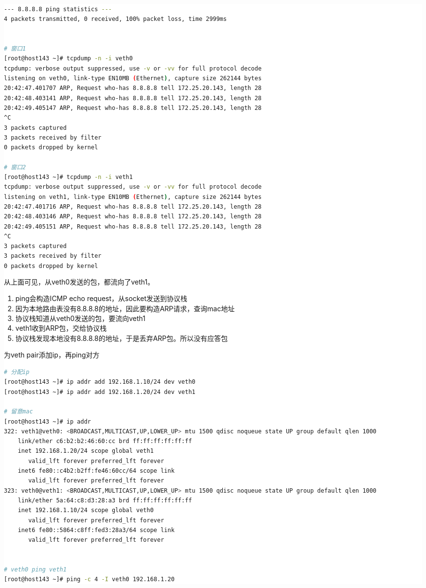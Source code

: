 ```sh
--- 8.8.8.8 ping statistics ---
4 packets transmitted, 0 received, 100% packet loss, time 2999ms


# 窗口1
[root@host143 ~]# tcpdump -n -i veth0
tcpdump: verbose output suppressed, use -v or -vv for full protocol decode
listening on veth0, link-type EN10MB (Ethernet), capture size 262144 bytes
20:42:47.401707 ARP, Request who-has 8.8.8.8 tell 172.25.20.143, length 28
20:42:48.403141 ARP, Request who-has 8.8.8.8 tell 172.25.20.143, length 28
20:42:49.405147 ARP, Request who-has 8.8.8.8 tell 172.25.20.143, length 28
^C
3 packets captured
3 packets received by filter
0 packets dropped by kernel

# 窗口2
[root@host143 ~]# tcpdump -n -i veth1
tcpdump: verbose output suppressed, use -v or -vv for full protocol decode
listening on veth1, link-type EN10MB (Ethernet), capture size 262144 bytes
20:42:47.401716 ARP, Request who-has 8.8.8.8 tell 172.25.20.143, length 28
20:42:48.403146 ARP, Request who-has 8.8.8.8 tell 172.25.20.143, length 28
20:42:49.405151 ARP, Request who-has 8.8.8.8 tell 172.25.20.143, length 28
^C
3 packets captured
3 packets received by filter
0 packets dropped by kernel

```
从上面可见，从veth0发送的包，都流向了veth1。

1. ping会构造ICMP echo request，从socket发送到协议栈
2. 因为本地路由表没有8.8.8.8的地址，因此要构造ARP请求，查询mac地址
3. 协议栈知道从veth0发送的包，要流向veth1
4. veth1收到ARP包，交给协议栈
5. 协议栈发现本地没有8.8.8.8的地址，于是丢弃ARP包。所以没有应答包


为veth pair添加ip，再ping对方
```sh
# 分配ip
[root@host143 ~]# ip addr add 192.168.1.10/24 dev veth0
[root@host143 ~]# ip addr add 192.168.1.20/24 dev veth1

# 留意mac
[root@host143 ~]# ip addr
322: veth1@veth0: <BROADCAST,MULTICAST,UP,LOWER_UP> mtu 1500 qdisc noqueue state UP group default qlen 1000
    link/ether c6:b2:b2:46:60:cc brd ff:ff:ff:ff:ff:ff
    inet 192.168.1.20/24 scope global veth1
       valid_lft forever preferred_lft forever
    inet6 fe80::c4b2:b2ff:fe46:60cc/64 scope link 
       valid_lft forever preferred_lft forever
323: veth0@veth1: <BROADCAST,MULTICAST,UP,LOWER_UP> mtu 1500 qdisc noqueue state UP group default qlen 1000
    link/ether 5a:64:c8:d3:28:a3 brd ff:ff:ff:ff:ff:ff
    inet 192.168.1.10/24 scope global veth0
       valid_lft forever preferred_lft forever
    inet6 fe80::5864:c8ff:fed3:28a3/64 scope link 
       valid_lft forever preferred_lft forever


# veth0 ping veth1
[root@host143 ~]# ping -c 4 -I veth0 192.168.1.20
```